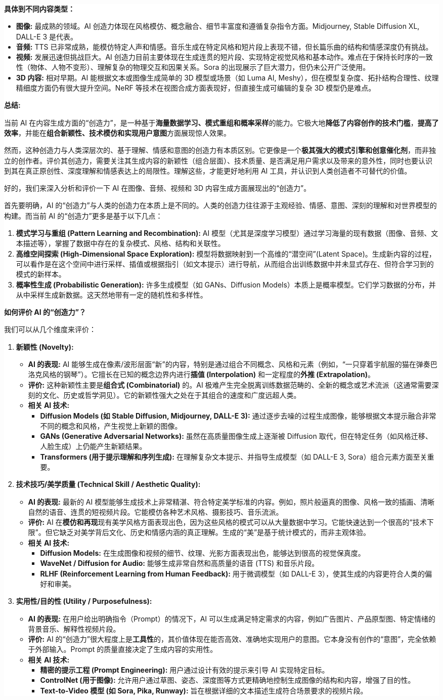 **具体到不同内容类型：**

* **图像:** 最成熟的领域。AI 创造力体现在风格模仿、概念融合、细节丰富度和遵循复杂指令方面。Midjourney, Stable Diffusion XL, DALL-E 3 是代表。
* **音频:** TTS 已非常成熟，能模仿特定人声和情感。音乐生成在特定风格和短片段上表现不错，但长篇乐曲的结构和情感深度仍有挑战。
* **视频:** 发展迅速但挑战巨大。AI 创造力目前主要体现在生成连贯的短片段、实现特定视觉风格和基本动作。难点在于保持长时序的一致性（物体、人物不变形）、理解复杂的物理交互和因果关系。Sora 的出现展示了巨大潜力，但仍未公开广泛使用。
* **3D 内容:** 相对早期。AI 能根据文本或图像生成简单的 3D 模型或场景（如 Luma AI, Meshy），但在模型复杂度、拓扑结构合理性、纹理精细度方面仍有很大提升空间。NeRF 等技术在视图合成方面表现好，但直接生成可编辑的复杂 3D 模型仍是难点。

**总结:**

当前 AI 在内容生成方面的“创造力”，是一种基于**海量数据学习、模式重组和概率采样**的能力。它极大地**降低了内容创作的技术门槛**，**提高了效率**，并能在**组合新颖性、技术模仿和实现用户意图**方面展现惊人效果。

然而，这种创造力与人类深层次的、基于理解、情感和意图的创造力有本质区别。它更像是一个**极其强大的模式引擎和创意催化剂**，而非独立的创作者。评价其创造力，需要关注其生成内容的新颖性（组合层面）、技术质量、是否满足用户需求以及带来的意外性，同时也要认识到其在真正原创性、深度理解和情感表达上的局限性。理解这些，才能更好地利用 AI 工具，并认识到人类创造者不可替代的价值。

好的，我们来深入分析和评价一下 AI 在图像、音频、视频和 3D 内容生成方面展现出的“创造力”。

首先要明确，AI 的“创造力”与人类的创造力在本质上是不同的。人类的创造力往往源于主观经验、情感、意图、深刻的理解和对世界模型的构建。而当前 AI 的“创造力”更多是基于以下几点：

1. **模式学习与重组 (Pattern Learning and Recombination):** AI 模型（尤其是深度学习模型）通过学习海量的现有数据（图像、音频、文本描述等），掌握了数据中存在的复杂模式、风格、结构和关联性。
2. **高维空间探索 (High-Dimensional Space Exploration):** 模型将数据映射到一个高维的“潜空间”(Latent Space)。生成新内容的过程，可以看作是在这个空间中进行采样、插值或根据指引（如文本提示）进行导航，从而组合出训练数据中并未显式存在、但符合学习到的模式的新样本。
3. **概率性生成 (Probabilistic Generation):** 许多生成模型（如 GANs、Diffusion Models）本质上是概率模型。它们学习数据的分布，并从中采样生成新数据。这天然地带有一定的随机性和多样性。

**如何评价 AI 的“创造力”？**

我们可以从几个维度来评价：

1. **新颖性 (Novelty):**
    * **AI 的表现:** AI 能够生成在像素/波形层面“新”的内容，特别是通过组合不同概念、风格和元素（例如，“一只穿着宇航服的猫在弹奏巴洛克风格的钢琴”）。它擅长在已知的概念边界内进行**插值 (Interpolation)** 和一定程度的**外推 (Extrapolation)**。
    * **评价:** 这种新颖性主要是**组合式 (Combinatorial)** 的。AI 极难产生完全脱离训练数据范畴的、全新的概念或艺术流派（这通常需要深刻的文化、历史或哲学洞见）。它的新颖性强大之处在于其组合的速度和广度远超人类。
    * **相关 AI 技术:**
        * **Diffusion Models (如 Stable Diffusion, Midjourney, DALL-E 3):** 通过逐步去噪的过程生成图像，能够根据文本提示融合非常不同的概念和风格，产生视觉上新颖的图像。
        * **GANs (Generative Adversarial Networks):** 虽然在高质量图像生成上逐渐被 Diffusion 取代，但在特定任务（如风格迁移、人脸生成）上仍能产生新颖结果。
        * **Transformers (用于提示理解和序列生成):** 在理解复杂文本提示、并指导生成模型（如 DALL-E 3, Sora）组合元素方面至关重要。

2. **技术技巧/美学质量 (Technical Skill / Aesthetic Quality):**
    * **AI 的表现:** 最新的 AI 模型能够生成技术上非常精湛、符合特定美学标准的内容。例如，照片般逼真的图像、风格一致的插画、清晰自然的语音、连贯的短视频片段。它能模仿各种艺术风格、摄影技巧、音乐流派。
    * **评价:** AI 在**模仿和再现**现有美学风格方面表现出色，因为这些风格的模式可以从大量数据中学习。它能快速达到一个很高的“技术下限”。但它缺乏对美学背后文化、历史和情感内涵的真正理解。生成的“美”是基于统计模式的，而非主观体验。
    * **相关 AI 技术:**
        * **Diffusion Models:** 在生成图像和视频的细节、纹理、光影方面表现出色，能够达到很高的视觉保真度。
        * **WaveNet / Diffusion for Audio:** 能够生成非常自然和高质量的语音 (TTS) 和音乐片段。
        * **RLHF (Reinforcement Learning from Human Feedback):** 用于微调模型（如 DALL-E 3），使其生成的内容更符合人类的偏好和审美。

3. **实用性/目的性 (Utility / Purposefulness):**
    * **AI 的表现:** 在用户给出明确指令（Prompt）的情况下，AI 可以生成满足特定需求的内容，例如广告图片、产品原型图、特定情绪的背景音乐、解释性视频片段。
    * **评价:** AI 的“创造力”很大程度上是**工具性**的，其价值体现在能否高效、准确地实现用户的意图。它本身没有创作的“意图”，完全依赖于外部输入。Prompt 的质量直接决定了生成内容的实用性。
    * **相关 AI 技术:**
        * **精密的提示工程 (Prompt Engineering):** 用户通过设计有效的提示来引导 AI 实现特定目标。
        * **ControlNet (用于图像):** 允许用户通过草图、姿态、深度图等方式更精确地控制生成图像的结构和内容，增强了目的性。
        * **Text-to-Video 模型 (如 Sora, Pika, Runway):** 旨在根据详细的文本描述生成符合场景要求的视频片段。
